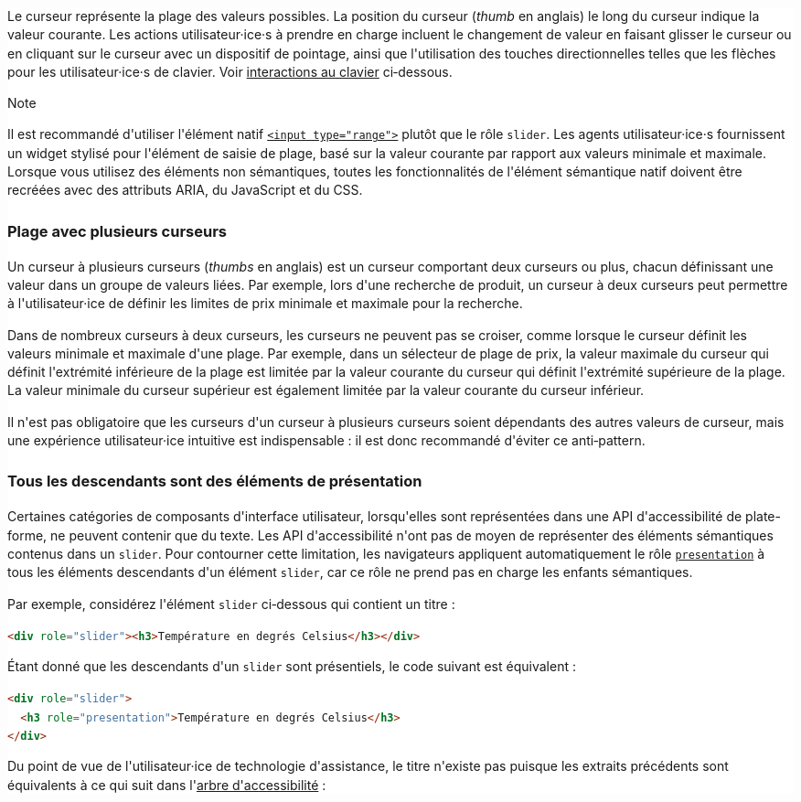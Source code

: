 Le curseur représente la plage des valeurs possibles. La position du curseur (<i lang="en">thumb</i> en anglais) le long du curseur indique la valeur courante. Les actions utilisateur·ice·s à prendre en charge incluent le changement de valeur en faisant glisser le curseur ou en cliquant sur le curseur avec un dispositif de pointage, ainsi que l'utilisation des touches directionnelles telles que les flèches pour les utilisateur·ice·s de clavier. Voir [interactions au clavier](#interactions_au_clavier) ci‑dessous.

> [!NOTE]
> Il est recommandé d'utiliser l'élément natif [`<input type="range">`](/fr/docs/Web/HTML/Reference/Elements/input/range) plutôt que le rôle `slider`. Les agents utilisateur·ice·s fournissent un widget stylisé pour l'élément de saisie de plage, basé sur la valeur courante par rapport aux valeurs minimale et maximale. Lorsque vous utilisez des éléments non sémantiques, toutes les fonctionnalités de l'élément sémantique natif doivent être recréées avec des attributs ARIA, du JavaScript et du CSS.

### Plage avec plusieurs curseurs

Un curseur à plusieurs curseurs (<i lang="en">thumbs</i> en anglais) est un curseur comportant deux curseurs ou plus, chacun définissant une valeur dans un groupe de valeurs liées. Par exemple, lors d'une recherche de produit, un curseur à deux curseurs peut permettre à l'utilisateur·ice de définir les limites de prix minimale et maximale pour la recherche.

Dans de nombreux curseurs à deux curseurs, les curseurs ne peuvent pas se croiser, comme lorsque le curseur définit les valeurs minimale et maximale d'une plage. Par exemple, dans un sélecteur de plage de prix, la valeur maximale du curseur qui définit l'extrémité inférieure de la plage est limitée par la valeur courante du curseur qui définit l'extrémité supérieure de la plage. La valeur minimale du curseur supérieur est également limitée par la valeur courante du curseur inférieur.

Il n'est pas obligatoire que les curseurs d'un curseur à plusieurs curseurs soient dépendants des autres valeurs de curseur, mais une expérience utilisateur·ice intuitive est indispensable&nbsp;: il est donc recommandé d'éviter ce anti‑pattern.

### Tous les descendants sont des éléments de présentation

Certaines catégories de composants d'interface utilisateur, lorsqu'elles sont représentées dans une API d'accessibilité de plate-forme, ne peuvent contenir que du texte. Les API d'accessibilité n'ont pas de moyen de représenter des éléments sémantiques contenus dans un `slider`. Pour contourner cette limitation, les navigateurs appliquent automatiquement le rôle [`presentation`](/fr/docs/Web/Accessibility/ARIA/Reference/Roles/presentation_role) à tous les éléments descendants d'un élément `slider`, car ce rôle ne prend pas en charge les enfants sémantiques.

Par exemple, considérez l'élément `slider` ci‑dessous qui contient un titre&nbsp;:

```html
<div role="slider"><h3>Température en degrés Celsius</h3></div>
```

Étant donné que les descendants d'un `slider` sont présentiels, le code suivant est équivalent&nbsp;:

```html
<div role="slider">
  <h3 role="presentation">Température en degrés Celsius</h3>
</div>
```

Du point de vue de l'utilisateur·ice de technologie d'assistance, le titre n'existe pas puisque les extraits précédents sont équivalents à ce qui suit dans l'[arbre d'accessibilité](/fr/docs/Glossary/Accessibility_tree)&nbsp;:

